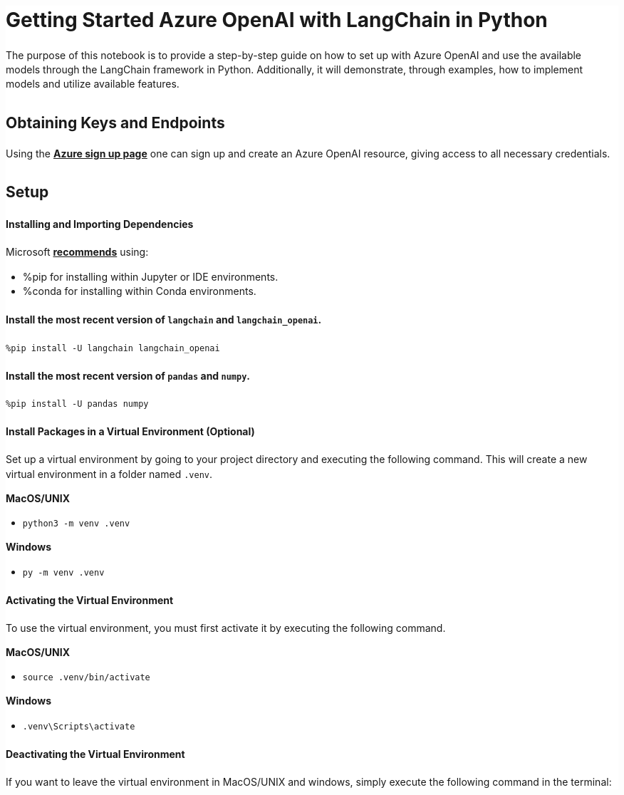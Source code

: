 # Getting Started Azure OpenAI with LangChain in Python

The purpose of this notebook is to provide a step-by-step guide on how to set up with Azure OpenAI and use the available models through the LangChain framework in Python. Additionally, it will demonstrate, through examples, how to implement models and utilize available features.

## Obtaining Keys and Endpoints

Using the [**Azure sign up page**](https://azure.microsoft.com/pricing/purchase-options/azure-account) one can sign up and create an Azure OpenAI resource, giving access to all necessary credentials.

## Setup
#### Installing and Importing Dependencies
Microsoft [**recommends**](https://github.com/microsoft/vscode-jupyter/wiki/Installing-Python-packages-in-Jupyter-Notebooks) using:

-  %pip for installing within Jupyter or IDE environments.
-  %conda for installing within Conda environments.
 

#### Install the most recent version of `langchain` and `langchain_openai`.

`%pip install -U langchain langchain_openai`

#### Install the most recent version of `pandas` and `numpy`.

`%pip install -U pandas numpy` 

#### Install Packages in a Virtual Environment (Optional)
Set up a virtual environment by going to your project directory and executing the following command. This will create a new virtual environment in a folder named `.venv`.

**MacOS/UNIX**
- `python3 -m venv .venv`

**Windows**
- `py -m venv .venv`

#### Activating the Virtual Environment

To use the virtual environment, you must first activate it by executing the following command.

**MacOS/UNIX**
- `source .venv/bin/activate`

  
**Windows**
- `.venv\Scripts\activate`

#### Deactivating the Virtual Environment

If you want to leave the virtual environment in MacOS/UNIX and windows, simply execute the following command in the terminal:

